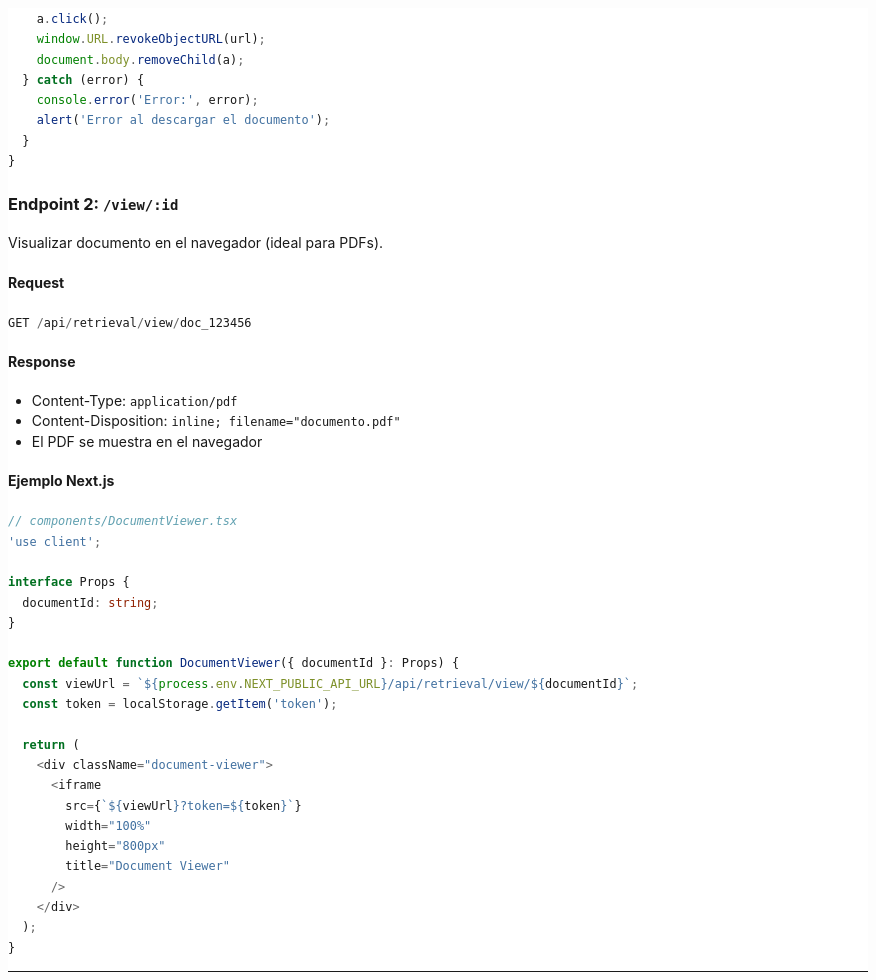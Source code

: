 ```typescript
    a.click();
    window.URL.revokeObjectURL(url);
    document.body.removeChild(a);
  } catch (error) {
    console.error('Error:', error);
    alert('Error al descargar el documento');
  }
}
```

### Endpoint 2: `/view/:id`

Visualizar documento en el navegador (ideal para PDFs).

#### Request
```typescript
GET /api/retrieval/view/doc_123456
```

#### Response
- Content-Type: `application/pdf`
- Content-Disposition: `inline; filename="documento.pdf"`
- El PDF se muestra en el navegador

#### Ejemplo Next.js
```typescript
// components/DocumentViewer.tsx
'use client';

interface Props {
  documentId: string;
}

export default function DocumentViewer({ documentId }: Props) {
  const viewUrl = `${process.env.NEXT_PUBLIC_API_URL}/api/retrieval/view/${documentId}`;
  const token = localStorage.getItem('token');

  return (
    <div className="document-viewer">
      <iframe
        src={`${viewUrl}?token=${token}`}
        width="100%"
        height="800px"
        title="Document Viewer"
      />
    </div>
  );
}
```

---

